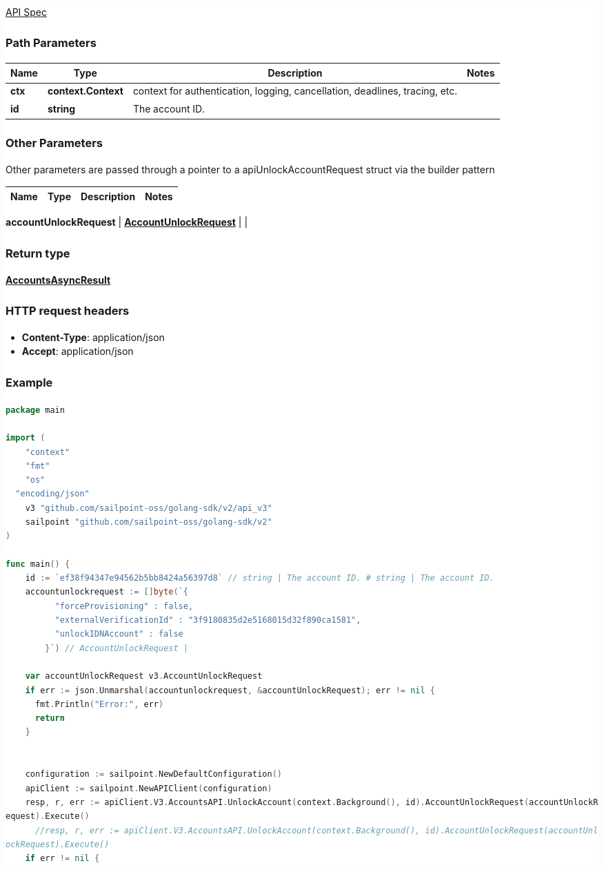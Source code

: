 [API Spec](https://developer.sailpoint.com/docs/api/v3/unlock-account)

### Path Parameters


Name | Type | Description  | Notes
------------- | ------------- | ------------- | -------------
**ctx** | **context.Context** | context for authentication, logging, cancellation, deadlines, tracing, etc.
**id** | **string** | The account ID. | 

### Other Parameters

Other parameters are passed through a pointer to a apiUnlockAccountRequest struct via the builder pattern


Name | Type | Description  | Notes
------------- | ------------- | ------------- | -------------

 **accountUnlockRequest** | [**AccountUnlockRequest**](../models/account-unlock-request) |  | 

### Return type

[**AccountsAsyncResult**](../models/accounts-async-result)

### HTTP request headers

- **Content-Type**: application/json
- **Accept**: application/json

### Example

```go
package main

import (
	"context"
	"fmt"
	"os"
  "encoding/json"
    v3 "github.com/sailpoint-oss/golang-sdk/v2/api_v3"
	sailpoint "github.com/sailpoint-oss/golang-sdk/v2"
)

func main() {
    id := `ef38f94347e94562b5bb8424a56397d8` // string | The account ID. # string | The account ID.
    accountunlockrequest := []byte(`{
          "forceProvisioning" : false,
          "externalVerificationId" : "3f9180835d2e5168015d32f890ca1581",
          "unlockIDNAccount" : false
        }`) // AccountUnlockRequest | 

    var accountUnlockRequest v3.AccountUnlockRequest
    if err := json.Unmarshal(accountunlockrequest, &accountUnlockRequest); err != nil {
      fmt.Println("Error:", err)
      return
    }
    

    configuration := sailpoint.NewDefaultConfiguration()
    apiClient := sailpoint.NewAPIClient(configuration)
    resp, r, err := apiClient.V3.AccountsAPI.UnlockAccount(context.Background(), id).AccountUnlockRequest(accountUnlockRequest).Execute()
	  //resp, r, err := apiClient.V3.AccountsAPI.UnlockAccount(context.Background(), id).AccountUnlockRequest(accountUnlockRequest).Execute()
    if err != nil {
```
